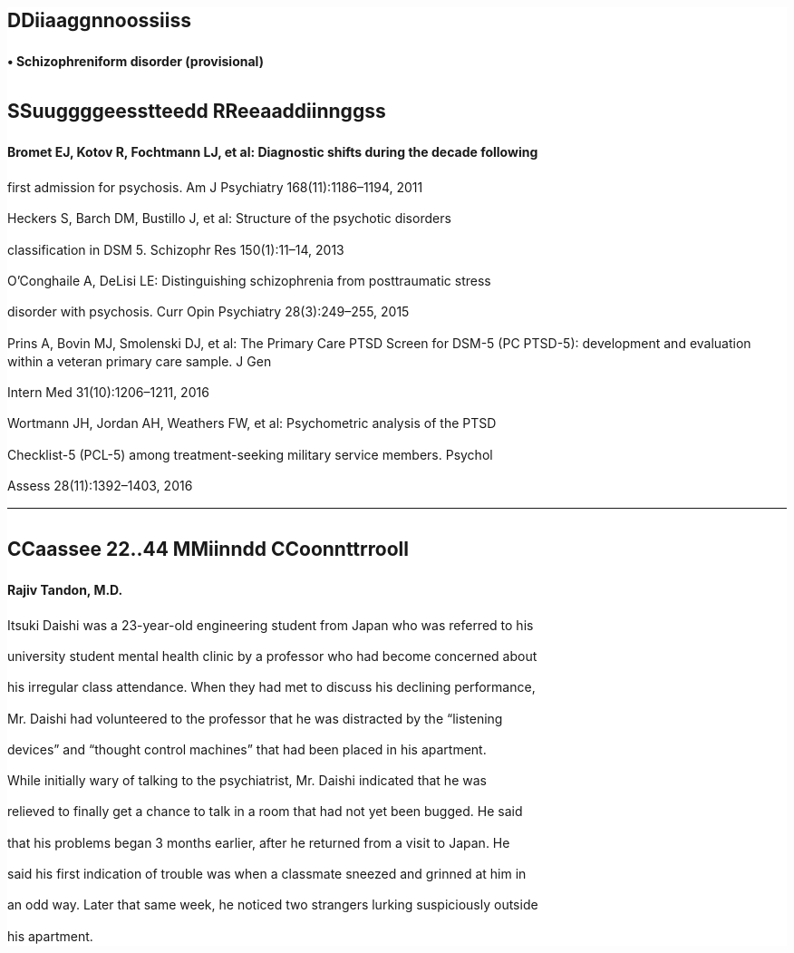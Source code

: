 ## DDiiaaggnnoossiiss

#### • Schizophreniform disorder (provisional)

## SSuuggggeesstteedd RReeaaddiinnggss

#### Bromet EJ, Kotov R, Fochtmann LJ, et al: Diagnostic shifts during the decade following

 first admission for psychosis. Am J Psychiatry 168(11):1186–1194, 2011

 Heckers S, Barch DM, Bustillo J, et al: Structure of the psychotic disorders

 classification in DSM 5. Schizophr Res 150(1):11–14, 2013

 O’Conghaile A, DeLisi LE: Distinguishing schizophrenia from posttraumatic stress

 disorder with psychosis. Curr Opin Psychiatry 28(3):249–255, 2015

 Prins A, Bovin MJ, Smolenski DJ, et al: The Primary Care PTSD Screen for DSM-5 (PC
 PTSD-5): development and evaluation within a veteran primary care sample. J Gen

 Intern Med 31(10):1206–1211, 2016

 Wortmann JH, Jordan AH, Weathers FW, et al: Psychometric analysis of the PTSD

 Checklist-5 (PCL-5) among treatment-seeking military service members. Psychol

 Assess 28(11):1392–1403, 2016


-----

## CCaassee 22..44 MMiinndd CCoonnttrrooll

#### Rajiv Tandon, M.D.

 Itsuki Daishi was a 23-year-old engineering student from Japan who was referred to his

 university student mental health clinic by a professor who had become concerned about

 his irregular class attendance. When they had met to discuss his declining performance,

 Mr. Daishi had volunteered to the professor that he was distracted by the “listening

 devices” and “thought control machines” that had been placed in his apartment.

 While initially wary of talking to the psychiatrist, Mr. Daishi indicated that he was

 relieved to finally get a chance to talk in a room that had not yet been bugged. He said

 that his problems began 3 months earlier, after he returned from a visit to Japan. He

 said his first indication of trouble was when a classmate sneezed and grinned at him in

 an odd way. Later that same week, he noticed two strangers lurking suspiciously outside

 his apartment.
